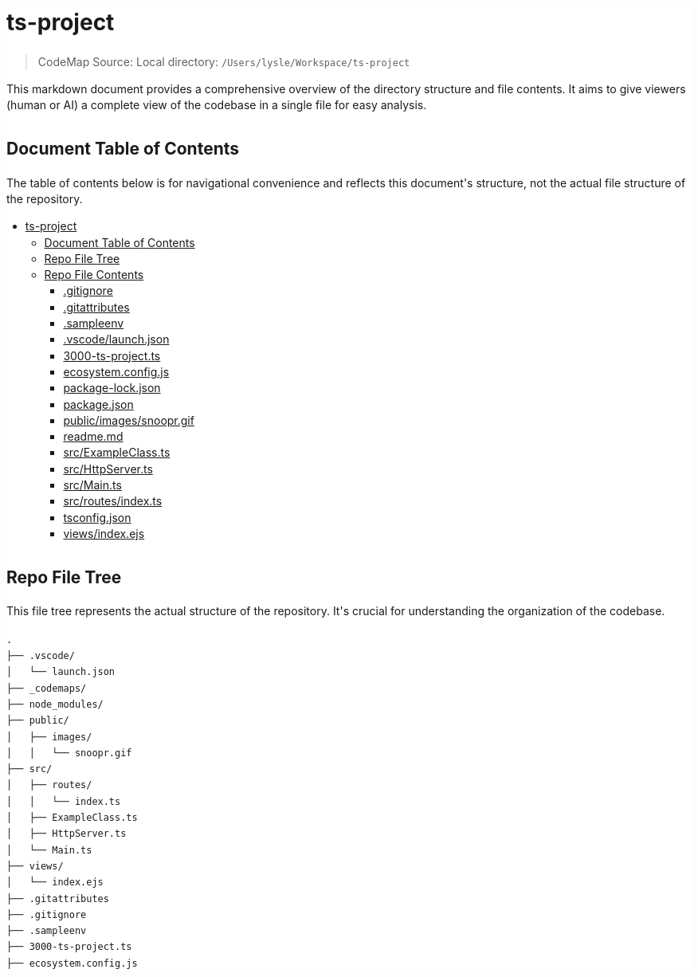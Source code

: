 # ts-project

> CodeMap Source: Local directory: `/Users/lysle/Workspace/ts-project`

This markdown document provides a comprehensive overview of the directory structure and file contents. It aims to give viewers (human or AI) a complete view of the codebase in a single file for easy analysis.

## Document Table of Contents

The table of contents below is for navigational convenience and reflects this document's structure, not the actual file structure of the repository.



- [ts-project](#ts-project)
  - [Document Table of Contents](#document-table-of-contents)
  - [Repo File Tree](#repo-file-tree)
  - [Repo File Contents](#repo-file-contents)
    - [.gitignore](#gitignore)
    - [.gitattributes](#gitattributes)
    - [.sampleenv](#sampleenv)
    - [.vscode/launch.json](#vscodelaunchjson)
    - [3000-ts-project.ts](#3000-ts-projectts)
    - [ecosystem.config.js](#ecosystemconfigjs)
    - [package-lock.json](#package-lockjson)
    - [package.json](#packagejson)
    - [public/images/snoopr.gif](#publicimagessnooprgif)
    - [readme.md](#readmemd)
    - [src/ExampleClass.ts](#srcexampleclassts)
    - [src/HttpServer.ts](#srchttpserverts)
    - [src/Main.ts](#srcmaints)
    - [src/routes/index.ts](#srcroutesindexts)
    - [tsconfig.json](#tsconfigjson)
    - [views/index.ejs](#viewsindexejs)



## Repo File Tree

This file tree represents the actual structure of the repository. It's crucial for understanding the organization of the codebase.

```tree
.
├── .vscode/
│   └── launch.json
├── _codemaps/
├── node_modules/
├── public/
│   ├── images/
│   │   └── snoopr.gif
├── src/
│   ├── routes/
│   │   └── index.ts
│   ├── ExampleClass.ts
│   ├── HttpServer.ts
│   └── Main.ts
├── views/
│   └── index.ejs
├── .gitattributes
├── .gitignore
├── .sampleenv
├── 3000-ts-project.ts
├── ecosystem.config.js
```